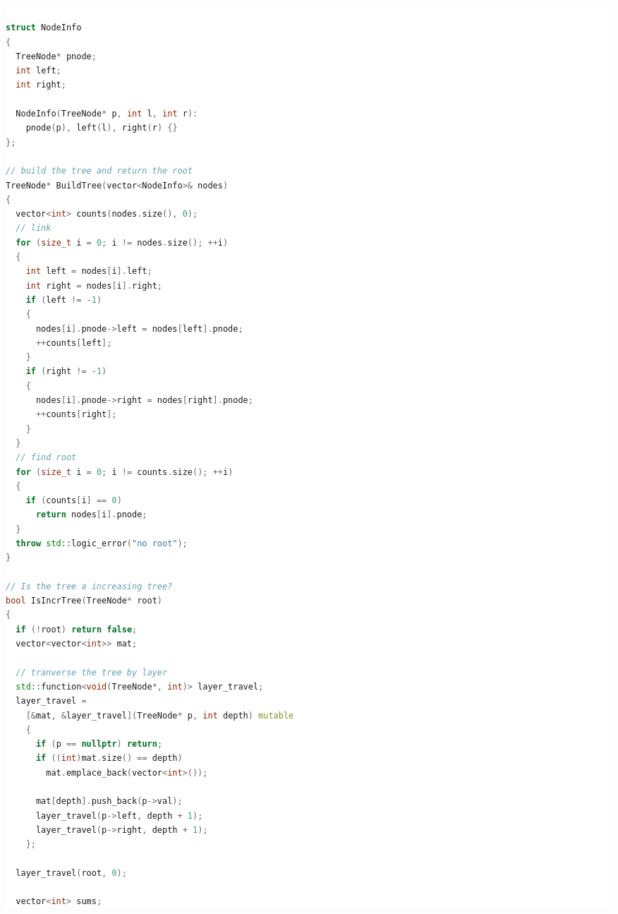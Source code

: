 ```cpp

struct NodeInfo
{
  TreeNode* pnode;  
  int left;
  int right;

  NodeInfo(TreeNode* p, int l, int r):
    pnode(p), left(l), right(r) {}
};

// build the tree and return the root
TreeNode* BuildTree(vector<NodeInfo>& nodes)
{
  vector<int> counts(nodes.size(), 0);
  // link
  for (size_t i = 0; i != nodes.size(); ++i)
  {
    int left = nodes[i].left;
    int right = nodes[i].right;
    if (left != -1)
    {
      nodes[i].pnode->left = nodes[left].pnode;
      ++counts[left];
    }
    if (right != -1)
    {
      nodes[i].pnode->right = nodes[right].pnode;
      ++counts[right];
    }
  }
  // find root
  for (size_t i = 0; i != counts.size(); ++i)
  {
    if (counts[i] == 0)
      return nodes[i].pnode;
  }
  throw std::logic_error("no root");
}

// Is the tree a increasing tree?
bool IsIncrTree(TreeNode* root)
{
  if (!root) return false;
  vector<vector<int>> mat; 

  // tranverse the tree by layer
  std::function<void(TreeNode*, int)> layer_travel;
  layer_travel = 
    [&mat, &layer_travel](TreeNode* p, int depth) mutable
    {
      if (p == nullptr) return;
      if ((int)mat.size() == depth)
        mat.emplace_back(vector<int>());
        
      mat[depth].push_back(p->val);
      layer_travel(p->left, depth + 1);
      layer_travel(p->right, depth + 1);
    };

  layer_travel(root, 0);
  
  vector<int> sums;
```

[125]: https://leetcode.com/problems/kth-largest-element-in-an-array/
[53]: https://leetcode-cn.com/problems/maximum-subarray/
[^a]: https://en.wikipedia.org/wiki/Josephus\_problem
[^b]: https://www.geeksforgeeks.org/josephus-problem-set-1-a-on-solution/
[^c]: https://www.nowcoder.com/questionTerminal/f78a359491e64a50bce2d89cff857eb6